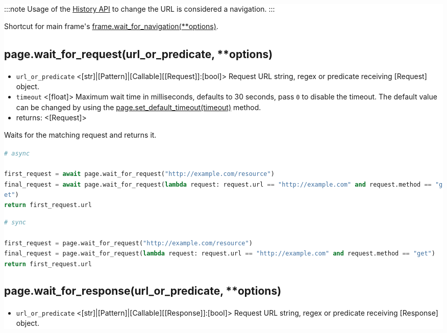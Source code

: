 :::note
Usage of the [History API](https://developer.mozilla.org/en-US/docs/Web/API/History_API) to change the URL is considered a navigation.
:::

Shortcut for main frame's [frame.wait_for_navigation(**options)](./api/class-frame.md#framewait_for_navigationoptions).

## page.wait_for_request(url_or_predicate, **options)
- `url_or_predicate` <[str]|[Pattern]|[Callable]\[[Request]\]:[bool]> Request URL string, regex or predicate receiving [Request] object.
- `timeout` <[float]> Maximum wait time in milliseconds, defaults to 30 seconds, pass `0` to disable the timeout. The default value can be changed by using the [page.set_default_timeout(timeout)](./api/class-page.md#pageset_default_timeouttimeout) method.
- returns: <[Request]>

Waits for the matching request and returns it.

```py
# async

first_request = await page.wait_for_request("http://example.com/resource")
final_request = await page.wait_for_request(lambda request: request.url == "http://example.com" and request.method == "get")
return first_request.url
```

```py
# sync

first_request = page.wait_for_request("http://example.com/resource")
final_request = page.wait_for_request(lambda request: request.url == "http://example.com" and request.method == "get")
return first_request.url
```

## page.wait_for_response(url_or_predicate, **options)
- `url_or_predicate` <[str]|[Pattern]|[Callable]\[[Response]\]:[bool]> Request URL string, regex or predicate receiving [Response] object.
